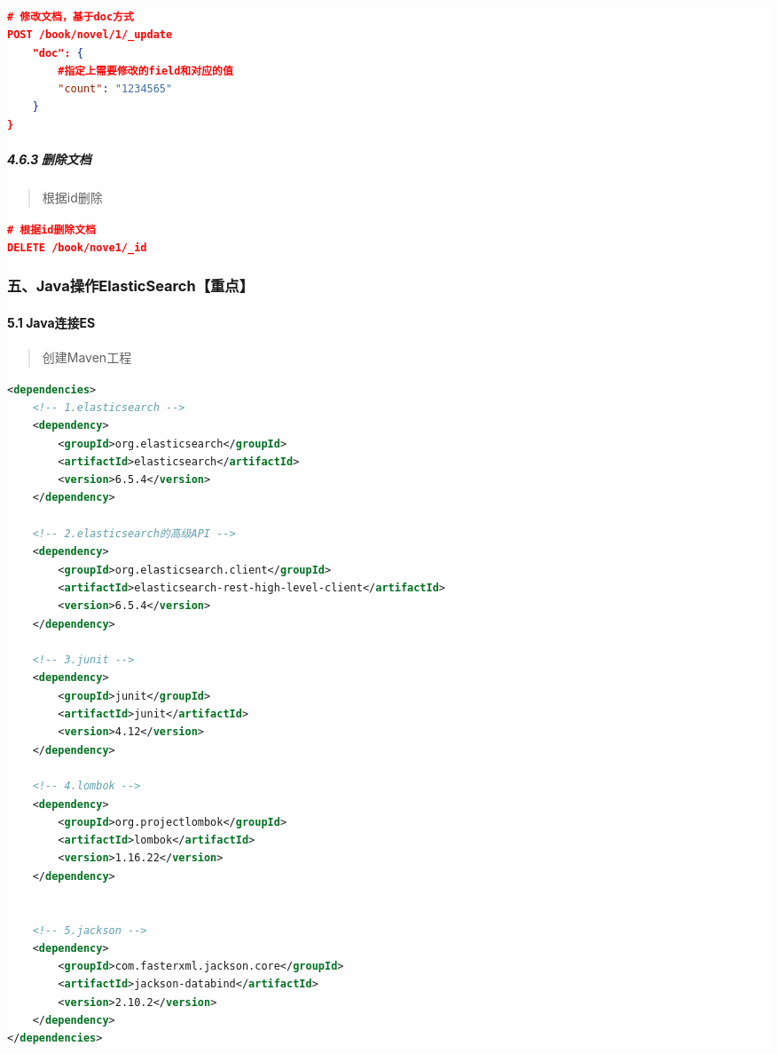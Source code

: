 ```json
# 修改文档，基于doc方式
POST /book/novel/1/_update
    "doc": {
    	#指定上需要修改的field和对应的值
   		"count": "1234565"
    }
}
```



##### 4.6.3 删除文档

> 根据id删除

```json
# 根据id删除文档
DELETE /book/nove1/_id
```



### 五、Java操作ElasticSearch【重点】



#### 5.1 Java连接ES

> 创建Maven工程

```xml
<dependencies>
    <!-- 1.elasticsearch -->
    <dependency>
        <groupId>org.elasticsearch</groupId>
        <artifactId>elasticsearch</artifactId>
        <version>6.5.4</version>
    </dependency>

    <!-- 2.elasticsearch的高级API -->
    <dependency>
        <groupId>org.elasticsearch.client</groupId>
        <artifactId>elasticsearch-rest-high-level-client</artifactId>
        <version>6.5.4</version>
    </dependency>

    <!-- 3.junit -->
    <dependency>
        <groupId>junit</groupId>
        <artifactId>junit</artifactId>
        <version>4.12</version>
    </dependency>

    <!-- 4.lombok -->
    <dependency>
        <groupId>org.projectlombok</groupId>
        <artifactId>lombok</artifactId>
        <version>1.16.22</version>
    </dependency>


    <!-- 5.jackson -->
    <dependency>
        <groupId>com.fasterxml.jackson.core</groupId>
        <artifactId>jackson-databind</artifactId>
        <version>2.10.2</version>
    </dependency>
</dependencies>
```